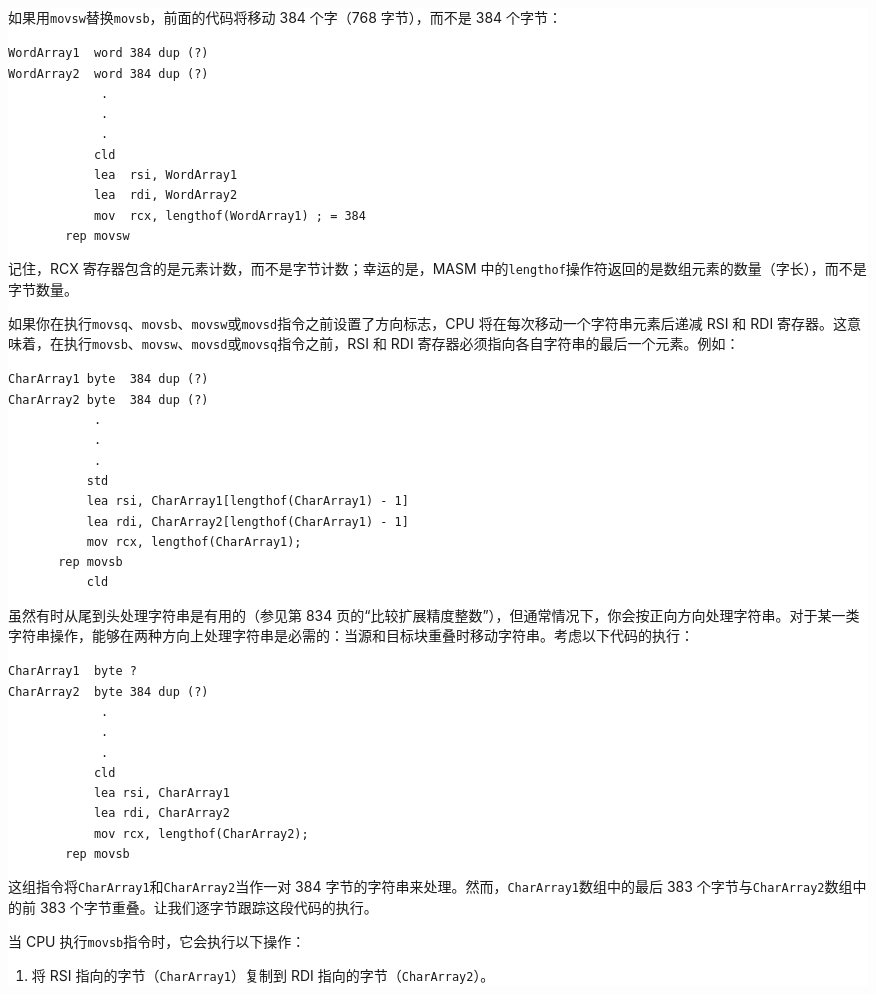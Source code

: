 如果用`movsw`替换`movsb`，前面的代码将移动 384 个字（768 字节），而不是 384 个字节：

```
WordArray1  word 384 dup (?) 
WordArray2  word 384 dup (?)
             . 
             . 
             . 
            cld
            lea  rsi, WordArray1
            lea  rdi, WordArray2
            mov  rcx, lengthof(WordArray1) ; = 384
        rep movsw
```

记住，RCX 寄存器包含的是元素计数，而不是字节计数；幸运的是，MASM 中的`lengthof`操作符返回的是数组元素的数量（字长），而不是字节数量。

如果你在执行`movsq`、`movsb`、`movsw`或`movsd`指令之前设置了方向标志，CPU 将在每次移动一个字符串元素后递减 RSI 和 RDI 寄存器。这意味着，在执行`movsb`、`movsw`、`movsd`或`movsq`指令之前，RSI 和 RDI 寄存器必须指向各自字符串的最后一个元素。例如：

```
CharArray1 byte  384 dup (?) 
CharArray2 byte  384 dup (?) 
            . 
            . 
            . 
           std
           lea rsi, CharArray1[lengthof(CharArray1) - 1] 
           lea rdi, CharArray2[lengthof(CharArray1) - 1]
           mov rcx, lengthof(CharArray1);
       rep movsb
           cld
```

虽然有时从尾到头处理字符串是有用的（参见第 834 页的“比较扩展精度整数”），但通常情况下，你会按正向方向处理字符串。对于某一类字符串操作，能够在两种方向上处理字符串是必需的：当源和目标块重叠时移动字符串。考虑以下代码的执行：

```
CharArray1  byte ? 
CharArray2  byte 384 dup (?) 
             . 
             . 
             . 
            cld
            lea rsi, CharArray1
            lea rdi, CharArray2
            mov rcx, lengthof(CharArray2);
        rep movsb
```

这组指令将`CharArray1`和`CharArray2`当作一对 384 字节的字符串来处理。然而，`CharArray1`数组中的最后 383 个字节与`CharArray2`数组中的前 383 个字节重叠。让我们逐字节跟踪这段代码的执行。

当 CPU 执行`movsb`指令时，它会执行以下操作：

1.  将 RSI 指向的字节（`CharArray1`）复制到 RDI 指向的字节（`CharArray2`）。
